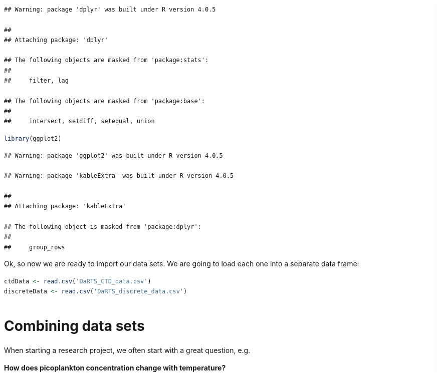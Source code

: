     ## Warning: package 'dplyr' was built under R version 4.0.5

    ## 
    ## Attaching package: 'dplyr'

    ## The following objects are masked from 'package:stats':
    ## 
    ##     filter, lag

    ## The following objects are masked from 'package:base':
    ## 
    ##     intersect, setdiff, setequal, union

``` r
library(ggplot2)
```

    ## Warning: package 'ggplot2' was built under R version 4.0.5

    ## Warning: package 'kableExtra' was built under R version 4.0.5

    ## 
    ## Attaching package: 'kableExtra'

    ## The following object is masked from 'package:dplyr':
    ## 
    ##     group_rows

Ok, so now we are ready to import our data sets. We are going to load
each one into a separate data frame:

``` r
ctdData <- read.csv('DaRTS_CTD_data.csv')
discreteData <- read.csv('DaRTS_discrete_data.csv')
```

# Combining data sets

When starting a research project, we often start with a great question,
e.g.

**How does picoplankton concentration change with temperature?**
